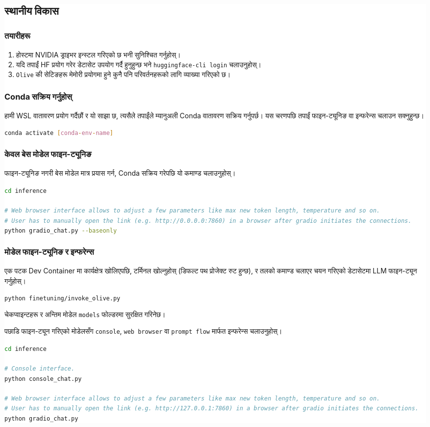 ## स्थानीय विकास
### तयारीहरू

1. होस्टमा NVIDIA ड्राइभर इन्स्टल गरिएको छ भनी सुनिश्चित गर्नुहोस्।
2. यदि तपाईं HF प्रयोग गरेर डेटासेट उपयोग गर्दै हुनुहुन्छ भने `huggingface-cli login` चलाउनुहोस्।
3. `Olive` की सेटिङहरू मेमोरी प्रयोगमा हुने कुनै पनि परिवर्तनहरूको लागि व्याख्या गरिएको छ।

### Conda सक्रिय गर्नुहोस्
हामी WSL वातावरण प्रयोग गर्दैछौं र यो साझा छ, त्यसैले तपाईंले म्यानुअली Conda वातावरण सक्रिय गर्नुपर्छ। यस चरणपछि तपाईं फाइन-ट्यूनिङ वा इन्फरेन्स चलाउन सक्नुहुन्छ।

```bash
conda activate [conda-env-name] 
```

### केवल बेस मोडेल फाइन-ट्यूनिङ
फाइन-ट्यूनिङ नगरी बेस मोडेल मात्र प्रयास गर्न, Conda सक्रिय गरेपछि यो कमाण्ड चलाउनुहोस्।

```bash
cd inference

# Web browser interface allows to adjust a few parameters like max new token length, temperature and so on.
# User has to manually open the link (e.g. http://0.0.0.0:7860) in a browser after gradio initiates the connections.
python gradio_chat.py --baseonly
```

### मोडेल फाइन-ट्यूनिङ र इन्फरेन्स

एक पटक Dev Container मा कार्यक्षेत्र खोलिएपछि, टर्मिनल खोल्नुहोस् (डिफल्ट पथ प्रोजेक्ट रुट हुन्छ), र तलको कमाण्ड चलाएर चयन गरिएको डेटासेटमा LLM फाइन-ट्यून गर्नुहोस्।

```bash
python finetuning/invoke_olive.py 
```

चेकप्वाइन्टहरू र अन्तिम मोडेल `models` फोल्डरमा सुरक्षित गरिनेछ।

पछाडि फाइन-ट्यून गरिएको मोडेलसँग `console`, `web browser` वा `prompt flow` मार्फत इन्फरेन्स चलाउनुहोस्।

```bash
cd inference

# Console interface.
python console_chat.py

# Web browser interface allows to adjust a few parameters like max new token length, temperature and so on.
# User has to manually open the link (e.g. http://127.0.0.1:7860) in a browser after gradio initiates the connections.
python gradio_chat.py
```
